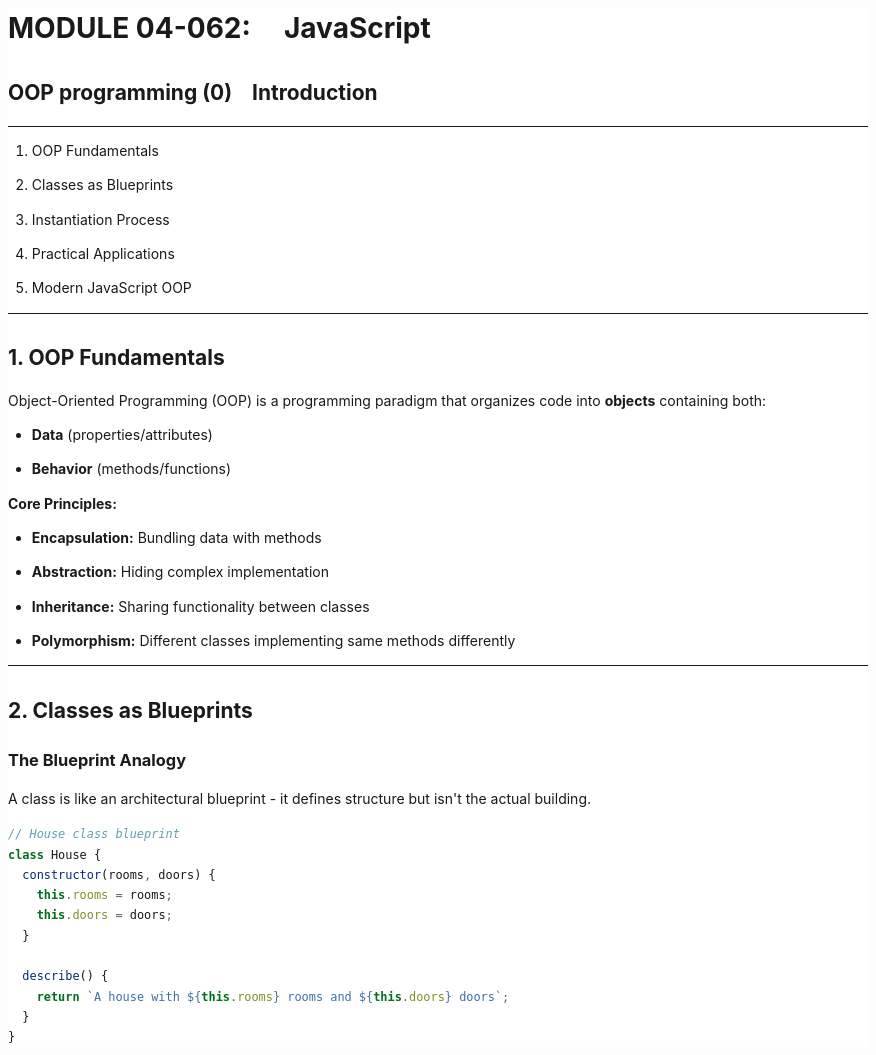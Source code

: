 # MODULE 04-062:     JavaScript

## OOP programming (0)    Introduction

****

1. OOP Fundamentals

2. Classes as Blueprints

3. Instantiation Process

4. Practical Applications

5. Modern JavaScript OOP

****

## 1. OOP Fundamentals

Object-Oriented Programming (OOP) is a programming paradigm that organizes code into **objects** containing both:

- **Data** (properties/attributes)

- **Behavior** (methods/functions)

**Core Principles:**

- **Encapsulation:** Bundling data with methods

- **Abstraction:** Hiding complex implementation

- **Inheritance:** Sharing functionality between classes

- **Polymorphism:** Different classes implementing same methods differently

---

## 2. Classes as Blueprints

### The Blueprint Analogy

A class is like an architectural blueprint - it defines structure but isn't the actual building.

```js
// House class blueprint
class House {
  constructor(rooms, doors) {
    this.rooms = rooms;
    this.doors = doors;
  }

  describe() {
    return `A house with ${this.rooms} rooms and ${this.doors} doors`;
  }
}
```
